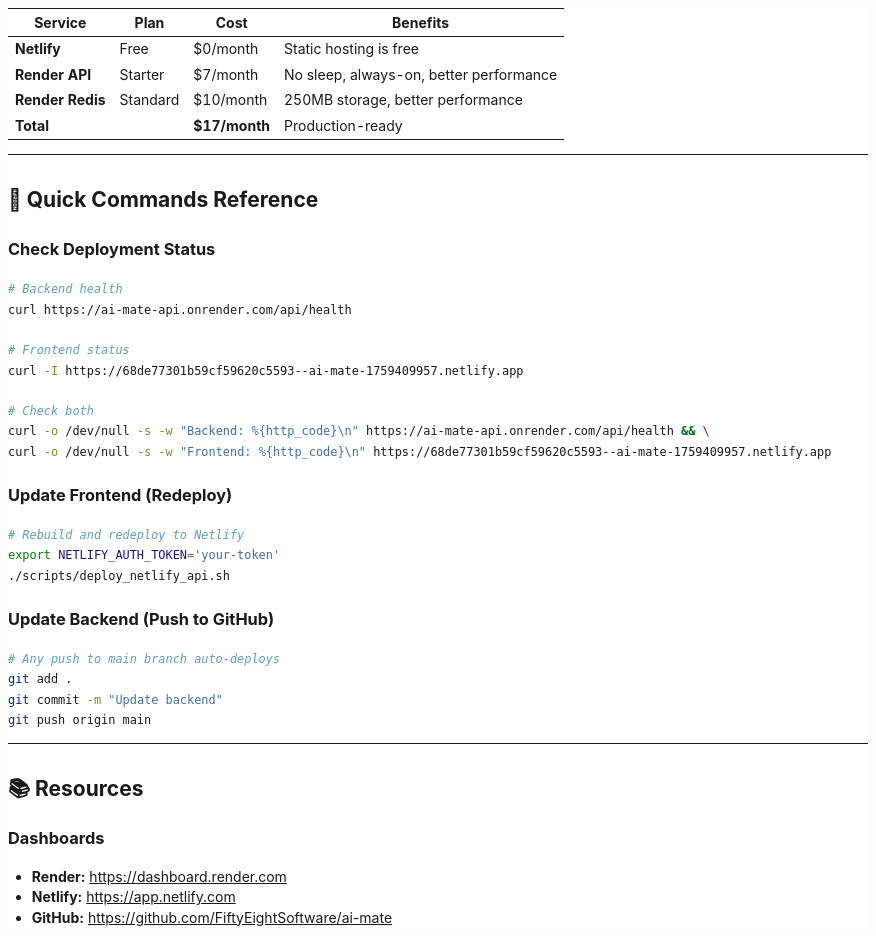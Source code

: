 | Service | Plan | Cost | Benefits |
|---------|------|------|----------|
| **Netlify** | Free | $0/month | Static hosting is free |
| **Render API** | Starter | $7/month | No sleep, always-on, better performance |
| **Render Redis** | Standard | $10/month | 250MB storage, better performance |
| **Total** | | **$17/month** | Production-ready |

---

## 🚀 Quick Commands Reference

### Check Deployment Status
```bash
# Backend health
curl https://ai-mate-api.onrender.com/api/health

# Frontend status
curl -I https://68de77301b59cf59620c5593--ai-mate-1759409957.netlify.app

# Check both
curl -o /dev/null -s -w "Backend: %{http_code}\n" https://ai-mate-api.onrender.com/api/health && \
curl -o /dev/null -s -w "Frontend: %{http_code}\n" https://68de77301b59cf59620c5593--ai-mate-1759409957.netlify.app
```

### Update Frontend (Redeploy)
```bash
# Rebuild and redeploy to Netlify
export NETLIFY_AUTH_TOKEN='your-token'
./scripts/deploy_netlify_api.sh
```

### Update Backend (Push to GitHub)
```bash
# Any push to main branch auto-deploys
git add .
git commit -m "Update backend"
git push origin main
```

---

## 📚 Resources

### Dashboards
- **Render:** https://dashboard.render.com
- **Netlify:** https://app.netlify.com
- **GitHub:** https://github.com/FiftyEightSoftware/ai-mate
